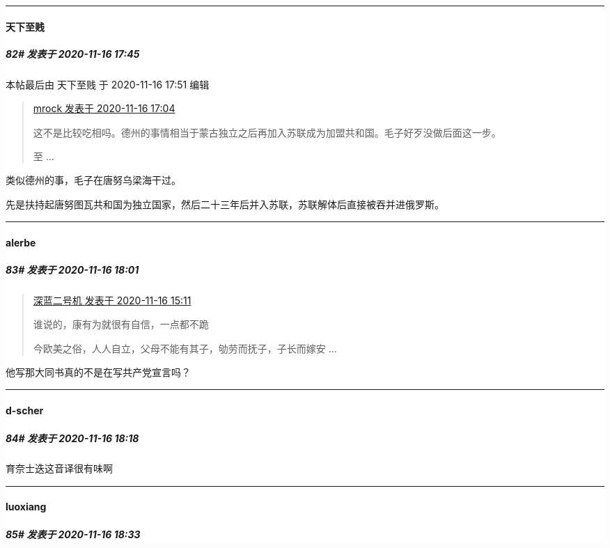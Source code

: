 *****

####  天下至贱  
##### 82#       发表于 2020-11-16 17:45



 本帖最后由 天下至贱 于 2020-11-16 17:51 编辑 
<blockquote><a href="httphttps://bbs.saraba1st.com/2b/forum.php?mod=redirect&amp;goto=findpost&amp;pid=49412112&amp;ptid=1972480" target="_blank">mrock 发表于 2020-11-16 17:04</a>

这不是比较吃相吗。德州的事情相当于蒙古独立之后再加入苏联成为加盟共和国。毛子好歹没做后面这一步。

至 ...</blockquote>
类似德州的事，毛子在唐努乌梁海干过。


先是扶持起唐努图瓦共和国为独立国家，然后二十三年后并入苏联，苏联解体后直接被吞并进俄罗斯。







*****

####  alerbe  
##### 83#       发表于 2020-11-16 18:01



<blockquote><a href="httphttps://bbs.saraba1st.com/2b/forum.php?mod=redirect&amp;goto=findpost&amp;pid=49410919&amp;ptid=1972480" target="_blank">深蓝二号机 发表于 2020-11-16 15:11</a>

谁说的，康有为就很有自信，一点都不跪


今欧美之俗，人人自立，父母不能有其子，劬劳而抚子，子长而嫁安 ...</blockquote>
他写那大同书真的不是在写共产党宣言吗？







*****

####  d-scher  
##### 84#       发表于 2020-11-16 18:18




育奈士迭这音译很有味啊







*****

####  luoxiang  
##### 85#       发表于 2020-11-16 18:33
